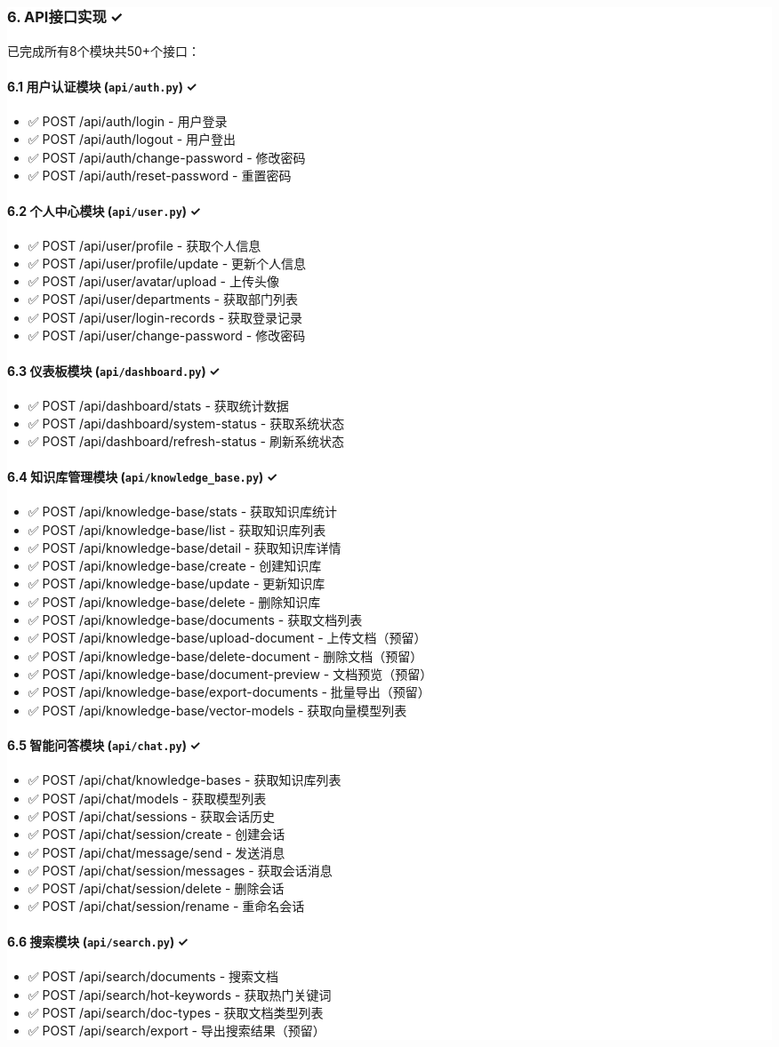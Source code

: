 ### 6. API接口实现 ✓

已完成所有8个模块共50+个接口：

#### 6.1 用户认证模块 (`api/auth.py`) ✓
- ✅ POST /api/auth/login - 用户登录
- ✅ POST /api/auth/logout - 用户登出
- ✅ POST /api/auth/change-password - 修改密码
- ✅ POST /api/auth/reset-password - 重置密码

#### 6.2 个人中心模块 (`api/user.py`) ✓
- ✅ POST /api/user/profile - 获取个人信息
- ✅ POST /api/user/profile/update - 更新个人信息
- ✅ POST /api/user/avatar/upload - 上传头像
- ✅ POST /api/user/departments - 获取部门列表
- ✅ POST /api/user/login-records - 获取登录记录
- ✅ POST /api/user/change-password - 修改密码

#### 6.3 仪表板模块 (`api/dashboard.py`) ✓
- ✅ POST /api/dashboard/stats - 获取统计数据
- ✅ POST /api/dashboard/system-status - 获取系统状态
- ✅ POST /api/dashboard/refresh-status - 刷新系统状态

#### 6.4 知识库管理模块 (`api/knowledge_base.py`) ✓
- ✅ POST /api/knowledge-base/stats - 获取知识库统计
- ✅ POST /api/knowledge-base/list - 获取知识库列表
- ✅ POST /api/knowledge-base/detail - 获取知识库详情
- ✅ POST /api/knowledge-base/create - 创建知识库
- ✅ POST /api/knowledge-base/update - 更新知识库
- ✅ POST /api/knowledge-base/delete - 删除知识库
- ✅ POST /api/knowledge-base/documents - 获取文档列表
- ✅ POST /api/knowledge-base/upload-document - 上传文档（预留）
- ✅ POST /api/knowledge-base/delete-document - 删除文档（预留）
- ✅ POST /api/knowledge-base/document-preview - 文档预览（预留）
- ✅ POST /api/knowledge-base/export-documents - 批量导出（预留）
- ✅ POST /api/knowledge-base/vector-models - 获取向量模型列表

#### 6.5 智能问答模块 (`api/chat.py`) ✓
- ✅ POST /api/chat/knowledge-bases - 获取知识库列表
- ✅ POST /api/chat/models - 获取模型列表
- ✅ POST /api/chat/sessions - 获取会话历史
- ✅ POST /api/chat/session/create - 创建会话
- ✅ POST /api/chat/message/send - 发送消息
- ✅ POST /api/chat/session/messages - 获取会话消息
- ✅ POST /api/chat/session/delete - 删除会话
- ✅ POST /api/chat/session/rename - 重命名会话

#### 6.6 搜索模块 (`api/search.py`) ✓
- ✅ POST /api/search/documents - 搜索文档
- ✅ POST /api/search/hot-keywords - 获取热门关键词
- ✅ POST /api/search/doc-types - 获取文档类型列表
- ✅ POST /api/search/export - 导出搜索结果（预留）

